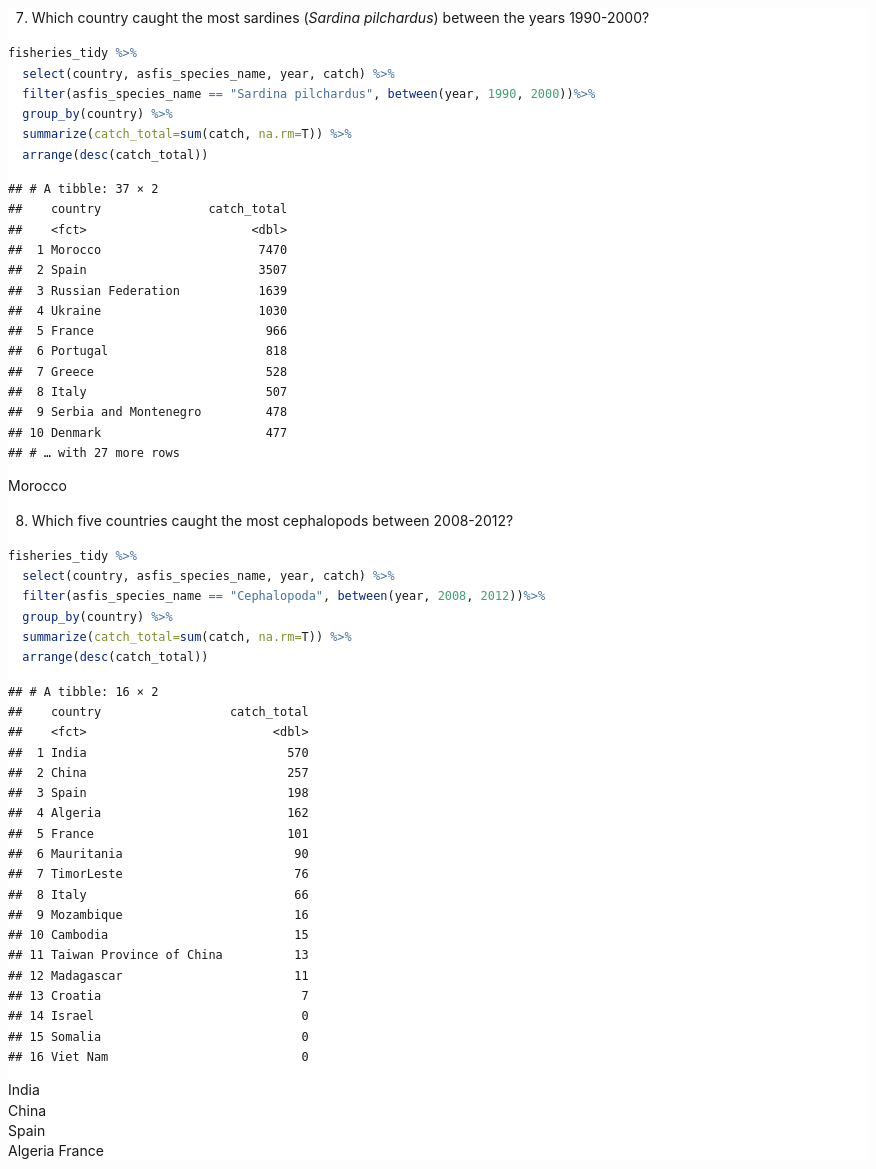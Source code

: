 7. Which country caught the most sardines (_Sardina pilchardus_) between the years 1990-2000?

```r
fisheries_tidy %>%
  select(country, asfis_species_name, year, catch) %>%
  filter(asfis_species_name == "Sardina pilchardus", between(year, 1990, 2000))%>%
  group_by(country) %>%
  summarize(catch_total=sum(catch, na.rm=T)) %>% 
  arrange(desc(catch_total))
```

```
## # A tibble: 37 × 2
##    country               catch_total
##    <fct>                       <dbl>
##  1 Morocco                      7470
##  2 Spain                        3507
##  3 Russian Federation           1639
##  4 Ukraine                      1030
##  5 France                        966
##  6 Portugal                      818
##  7 Greece                        528
##  8 Italy                         507
##  9 Serbia and Montenegro         478
## 10 Denmark                       477
## # … with 27 more rows
```
Morocco

8. Which five countries caught the most cephalopods between 2008-2012?

```r
fisheries_tidy %>%
  select(country, asfis_species_name, year, catch) %>%
  filter(asfis_species_name == "Cephalopoda", between(year, 2008, 2012))%>%
  group_by(country) %>%
  summarize(catch_total=sum(catch, na.rm=T)) %>% 
  arrange(desc(catch_total))
```

```
## # A tibble: 16 × 2
##    country                  catch_total
##    <fct>                          <dbl>
##  1 India                            570
##  2 China                            257
##  3 Spain                            198
##  4 Algeria                          162
##  5 France                           101
##  6 Mauritania                        90
##  7 TimorLeste                        76
##  8 Italy                             66
##  9 Mozambique                        16
## 10 Cambodia                          15
## 11 Taiwan Province of China          13
## 12 Madagascar                        11
## 13 Croatia                            7
## 14 Israel                             0
## 15 Somalia                            0
## 16 Viet Nam                           0
```
India			
China			
Spain			
Algeria	
France
